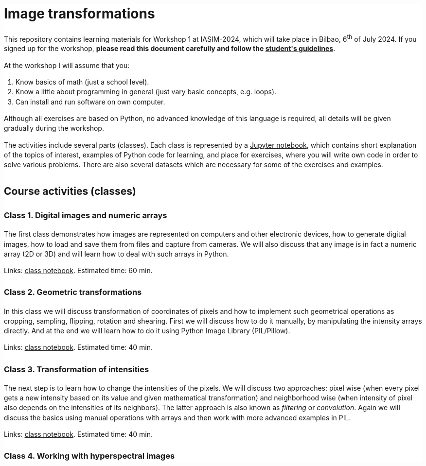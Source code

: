 # Image transformations


This repository contains learning materials for Workshop 1 at [IASIM-2024](https://2024.iasim.net), which will take place in Bilbao, 6<sup>th</sup> of July 2024. If you signed up for the workshop, **please read this document carefully and follow the [student's guidelines](#guidelines-for-students)**.

At the workshop I will assume that you:

1. Know basics of math (just a school level).
2. Know a little about programming in general (just vary basic concepts, e.g. loops).
3. Can install and run software on own computer.

Although all exercises are based on Python, no advanced knowledge of this language is required, all details will be given gradually during the workshop.

The activities include several parts (classes). Each class is represented by a [Jupyter notebook](https://jupyter.org), which contains short explanation of the topics of interest, examples of Python code for learning, and place for exercises, where you will write own code in order to solve various problems. There are also several datasets which are necessary for some of the exercises and examples.

## Course activities (classes)

### Class 1. Digital images and numeric arrays

The first class demonstrates how images are represented on computers and other electronic devices, how to generate digital images, how to load and save them from files and capture from cameras. We will also discuss that any image is in fact a numeric array (2D or 3D) and will learn how to deal with such arrays in Python.

Links: [class notebook](class1.ipynb). Estimated time: 60 min.

### Class 2. Geometric transformations

In this class we will discuss transformation of coordinates of pixels and how to implement such geometrical operations as cropping, sampling, flipping, rotation and shearing. First we will discuss how to do it manually, by manipulating the intensity arrays directly. And at the end we will learn how to do it using Python Image Library (PIL/Pillow).

Links: [class notebook](class2.ipynb). Estimated time: 40 min.

### Class 3. Transformation of intensities

The next step is to learn how to change the intensities of the pixels. We will discuss two approaches: pixel wise (when every pixel gets a new intensity based on its value and given mathematical transformation) and neighborhood wise (when intensity of pixel also depends on the intensities of its neighbors). The latter approach is also known as *filtering* or *convolution*. Again we will discuss the basics using manual operations with arrays and then work with more advanced examples in PIL.

Links: [class notebook](class3.ipynb). Estimated time: 40 min.

### Class 4. Working with hyperspectral images
